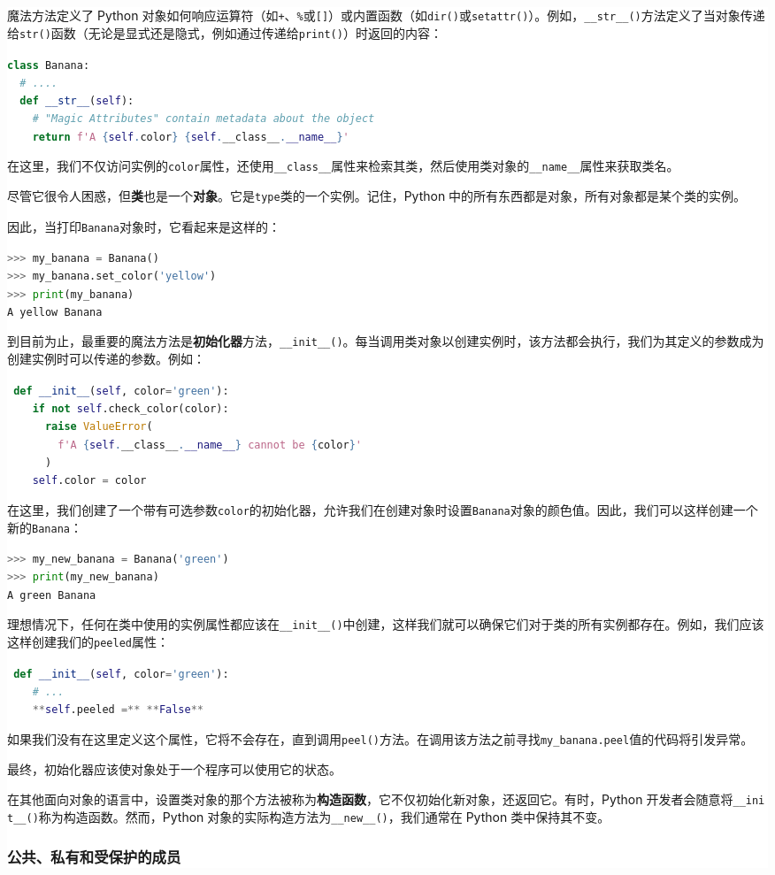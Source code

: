 魔法方法定义了 Python 对象如何响应运算符（如`+`、`%`或`[]`）或内置函数（如`dir()`或`setattr()`）。例如，`__str__()`方法定义了当对象传递给`str()`函数（无论是显式还是隐式，例如通过传递给`print()`）时返回的内容：

```py
class Banana:
  # ....
  def __str__(self):
    # "Magic Attributes" contain metadata about the object
    return f'A {self.color} {self.__class__.__name__}' 
```

在这里，我们不仅访问实例的`color`属性，还使用`__class__`属性来检索其类，然后使用类对象的`__name__`属性来获取类名。

尽管它很令人困惑，但**类**也是一个**对象**。它是`type`类的一个实例。记住，Python 中的所有东西都是对象，所有对象都是某个类的实例。

因此，当打印`Banana`对象时，它看起来是这样的：

```py
>>> my_banana = Banana()
>>> my_banana.set_color('yellow')
>>> print(my_banana)
A yellow Banana 
```

到目前为止，最重要的魔法方法是**初始化器**方法，`__init__()`。每当调用类对象以创建实例时，该方法都会执行，我们为其定义的参数成为创建实例时可以传递的参数。例如：

```py
 def __init__(self, color='green'):
    if not self.check_color(color):
      raise ValueError(
        f'A {self.__class__.__name__} cannot be {color}'
      )
    self.color = color 
```

在这里，我们创建了一个带有可选参数`color`的初始化器，允许我们在创建对象时设置`Banana`对象的颜色值。因此，我们可以这样创建一个新的`Banana`：

```py
>>> my_new_banana = Banana('green')
>>> print(my_new_banana)
A green Banana 
```

理想情况下，任何在类中使用的实例属性都应该在`__init__()`中创建，这样我们就可以确保它们对于类的所有实例都存在。例如，我们应该这样创建我们的`peeled`属性：

```py
 def __init__(self, color='green'):
    # ...
    **self.peeled =** **False** 
```

如果我们没有在这里定义这个属性，它将不会存在，直到调用`peel()`方法。在调用该方法之前寻找`my_banana.peel`值的代码将引发异常。

最终，初始化器应该使对象处于一个程序可以使用它的状态。

在其他面向对象的语言中，设置类对象的那个方法被称为**构造函数**，它不仅初始化新对象，还返回它。有时，Python 开发者会随意将`__init__()`称为构造函数。然而，Python 对象的实际构造方法为`__new__()`，我们通常在 Python 类中保持其不变。

### 公共、私有和受保护的成员
